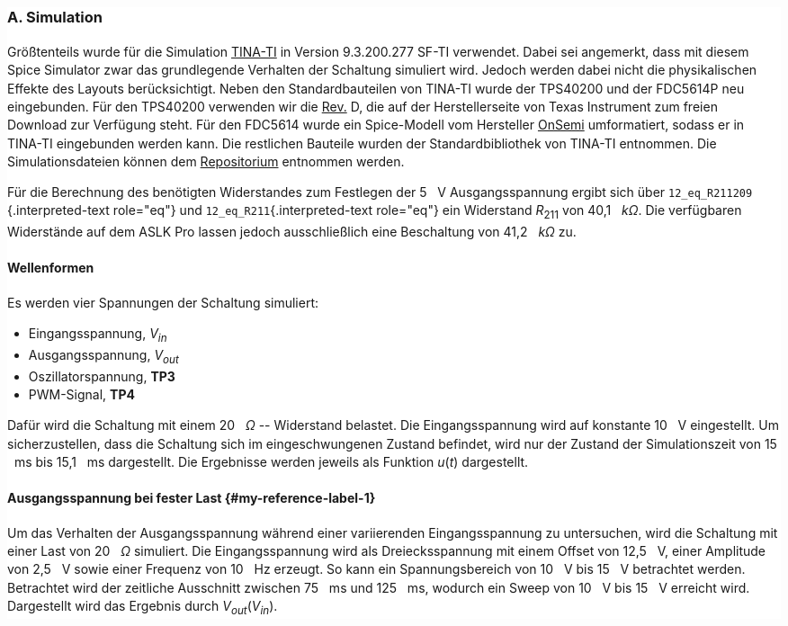 ### A. Simulation

Größtenteils wurde für die Simulation
[TINA-TI](http://www.ti.com/tool/TINA-TI) in Version 9.3.200.277 SF-TI
verwendet. Dabei sei angemerkt, dass mit diesem Spice Simulator zwar das
grundlegende Verhalten der Schaltung simuliert wird. Jedoch werden dabei
nicht die physikalischen Effekte des Layouts berücksichtigt. Neben den
Standardbauteilen von TINA-TI wurde der TPS40200 und der FDC5614P neu
eingebunden. Für den TPS40200 verwenden wir die
[Rev.](https://www.ti.com/lit/tsc/slvj005) D, die auf der
Herstellerseite von Texas Instrument zum freien Download zur Verfügung
steht. Für den FDC5614 wurde ein Spice-Modell vom Hersteller
[OnSemi](https://www.onsemi.com/support/design-resources/models?rpn=FDC654P)
umformatiert, sodass er in TINA-TI eingebunden werden kann. Die
restlichen Bauteile wurden der Standardbibliothek von TINA-TI entnommen.
Die Simulationsdateien können dem
[Repositorium](https://github.com/mimeiners/ASLK_PRO/tree/master/spice/Experiment_12)
entnommen werden.

Für die Berechnung des benötigten Widerstandes zum Festlegen der 5   V
Ausgangsspannung ergibt sich über `12_eq_R211209`{.interpreted-text
role="eq"} und `12_eq_R211`{.interpreted-text role="eq"} ein Widerstand
$R_{211}$ von 40,1   $k \Omega$. Die verfügbaren Widerstände auf dem
ASLK Pro lassen jedoch ausschließlich eine Beschaltung von 41,2  
$k \Omega$ zu.

#### Wellenformen

Es werden vier Spannungen der Schaltung simuliert:

-   Eingangsspannung, $V_{in}$
-   Ausgangsspannung, $V_{out}$
-   Oszillatorspannung, **TP3**
-   PWM-Signal, **TP4**

Dafür wird die Schaltung mit einem 20   $\Omega$ -- Widerstand belastet.
Die Eingangsspannung wird auf konstante 10   V eingestellt. Um
sicherzustellen, dass die Schaltung sich im eingeschwungenen Zustand
befindet, wird nur der Zustand der Simulationszeit von 15   ms bis 15,1
  ms dargestellt. Die Ergebnisse werden jeweils als Funktion $u(t)$
dargestellt.

#### Ausgangsspannung bei fester Last {#my-reference-label-1}

Um das Verhalten der Ausgangsspannung während einer variierenden
Eingangsspannung zu untersuchen, wird die Schaltung mit einer Last von
20   $\Omega$ simuliert. Die Eingangsspannung wird als Dreiecksspannung
mit einem Offset von 12,5   V, einer Amplitude von 2,5   V sowie einer
Frequenz von 10   Hz erzeugt. So kann ein Spannungsbereich von 10   V
bis 15   V betrachtet werden. Betrachtet wird der zeitliche Ausschnitt
zwischen 75   ms und 125   ms, wodurch ein Sweep von 10   V bis 15   V
erreicht wird. Dargestellt wird das Ergebnis durch $V_{out}(V_{in})$.
